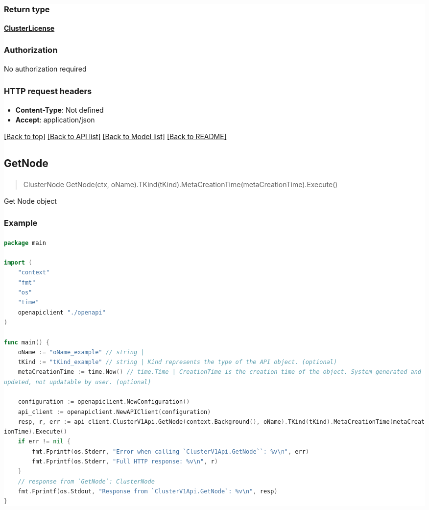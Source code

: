 ### Return type

[**ClusterLicense**](clusterLicense.md)

### Authorization

No authorization required

### HTTP request headers

- **Content-Type**: Not defined
- **Accept**: application/json

[[Back to top]](#) [[Back to API list]](../README.md#documentation-for-api-endpoints)
[[Back to Model list]](../README.md#documentation-for-models)
[[Back to README]](../README.md)


## GetNode

> ClusterNode GetNode(ctx, oName).TKind(tKind).MetaCreationTime(metaCreationTime).Execute()

Get Node object

### Example

```go
package main

import (
    "context"
    "fmt"
    "os"
    "time"
    openapiclient "./openapi"
)

func main() {
    oName := "oName_example" // string | 
    tKind := "tKind_example" // string | Kind represents the type of the API object. (optional)
    metaCreationTime := time.Now() // time.Time | CreationTime is the creation time of the object. System generated and updated, not updatable by user. (optional)

    configuration := openapiclient.NewConfiguration()
    api_client := openapiclient.NewAPIClient(configuration)
    resp, r, err := api_client.ClusterV1Api.GetNode(context.Background(), oName).TKind(tKind).MetaCreationTime(metaCreationTime).Execute()
    if err != nil {
        fmt.Fprintf(os.Stderr, "Error when calling `ClusterV1Api.GetNode``: %v\n", err)
        fmt.Fprintf(os.Stderr, "Full HTTP response: %v\n", r)
    }
    // response from `GetNode`: ClusterNode
    fmt.Fprintf(os.Stdout, "Response from `ClusterV1Api.GetNode`: %v\n", resp)
}
```
